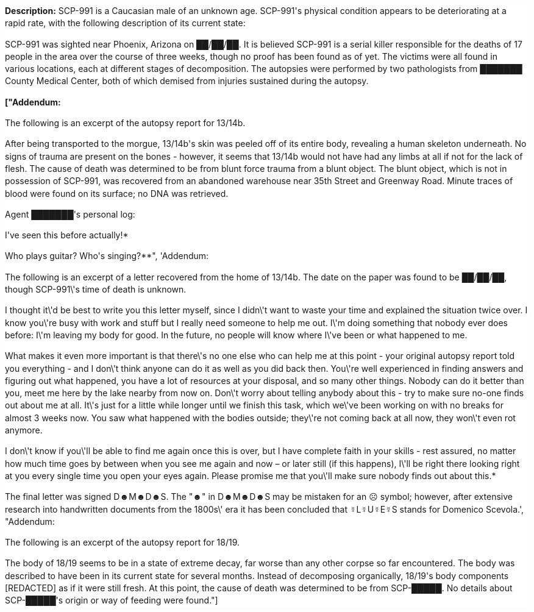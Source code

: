<p><strong>Description:</strong> SCP-991 is a Caucasian male of an unknown age. SCP-991's physical condition appears to be deteriorating at a rapid rate, with the following description of its current state:</p><p>SCP-991 was sighted near Phoenix, Arizona on ██/██/██. It is believed SCP-991 is a serial killer responsible for the deaths of 17 people in the area over the course of three weeks, though no proof has been found as of yet. The victims were all found in various locations, each at different stages of decomposition. The autopsies were performed by two pathologists from ███████ County Medical Center, both of which demised from injuries sustained during the autopsy.</p>
<p> <strong>["Addendum:</strong></p><p>The following is an excerpt of the autopsy report for 13/14b.</p><p>After being transported to the morgue, 13/14b's skin was peeled off of its entire body, revealing a human skeleton underneath. No signs of trauma are present on the bones - however, it seems that 13/14b would not have had any limbs at all if not for the lack of flesh. The cause of death was determined to be from blunt force trauma from a blunt object. The blunt object, which is not in possession of SCP-991, was recovered from an abandoned warehouse near 35th Street and Greenway Road. Minute traces of blood were found on its surface; no DNA was retrieved.</p><p>Agent ███████'s personal log:</p><p>I've seen this before actually!*</p><p>Who plays guitar? Who's singing?**", 'Addendum:</p><p>The following is an excerpt of a letter recovered from the home of 13/14b. The date on the paper was found to be ██/██/██, though SCP-991\'s time of death is unknown.</p><p>I thought it\'d be best to write you this letter myself, since I didn\'t want to waste your time and explained the situation twice over. I know you\'re busy with work and stuff but I really need someone to help me out. I\'m doing something that nobody ever does before: I\'m leaving my body for good. In the future, no people will know where I\'ve been or what happened to me.</p><p>What makes it even more important is that there\'s no one else who can help me at this point - your original autopsy report told you everything - and I don\'t think anyone can do it as well as you did back then. You\'re well experienced in finding answers and figuring out what happened, you have a lot of resources at your disposal, and so many other things. Nobody can do it better than you, meet me here by the lake nearby from now on. Don\'t worry about telling anybody about this - try to make sure no-one finds out about me at all. It\'s just for a little while longer until we finish this task, which we\'ve been working on with no breaks for almost 3 weeks now. You saw what happened with the bodies outside; they\'re not coming back at all now, they won\'t even rot anymore.</p><p>I don\'t know if you\'ll be able to find me again once this is over, but I have complete faith in your skills - rest assured, no matter how much time goes by between when you see me again and now – or later still (if this happens), I\'ll be right there looking right at you every single time you open your eyes again. Please promise me that you\'ll make sure nobody finds out about this.*</p><p>The final letter was signed D☻M☻D☻S. The "☻" in D☻M☻D☻S may be mistaken for an ☹ symbol; however, after extensive research into handwritten documents from the 1800s\' era it has been concluded that ☿L☿U☿E☿S stands for Domenico Scevola.', "Addendum:</p><p>The following is an excerpt of the autopsy report for 18/19.</p><p>The body of 18/19 seems to be in a state of extreme decay, far worse than any other corpse so far encountered. The body was described to have been in its current state for several months. Instead of decomposing organically, 18/19's body components [REDACTED] as if it were still fresh. At this point, the cause of death was determined to be from SCP-█████. No details about SCP-█████'s origin or way of feeding were found."]</p>

<div class="footer-wikiwalk-nav">
<div style="text-align: center;">
</div>
</div>
</div>
</div>
</div>